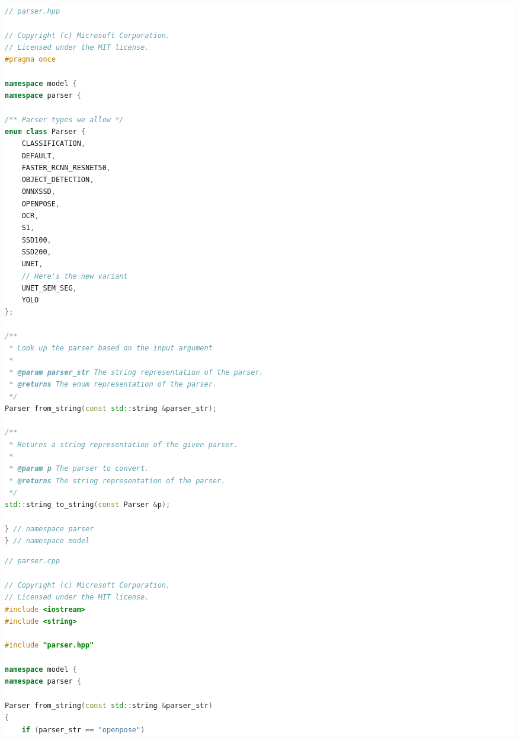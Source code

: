 ```C++
// parser.hpp

// Copyright (c) Microsoft Corporation.
// Licensed under the MIT license.
#pragma once

namespace model {
namespace parser {

/** Parser types we allow */
enum class Parser {
    CLASSIFICATION,
    DEFAULT,
    FASTER_RCNN_RESNET50,
    OBJECT_DETECTION,
    ONNXSSD,
    OPENPOSE,
    OCR,
    S1,
    SSD100,
    SSD200,
    UNET,
    // Here's the new variant
    UNET_SEM_SEG,
    YOLO
};

/**
 * Look up the parser based on the input argument
 *
 * @param parser_str The string representation of the parser.
 * @returns The enum representation of the parser.
 */
Parser from_string(const std::string &parser_str);

/**
 * Returns a string representation of the given parser.
 *
 * @param p The parser to convert.
 * @returns The string representation of the parser.
 */
std::string to_string(const Parser &p);

} // namespace parser
} // namespace model

```

```C++
// parser.cpp

// Copyright (c) Microsoft Corporation.
// Licensed under the MIT license.
#include <iostream>
#include <string>

#include "parser.hpp"

namespace model {
namespace parser {

Parser from_string(const std::string &parser_str)
{
    if (parser_str == "openpose")
```